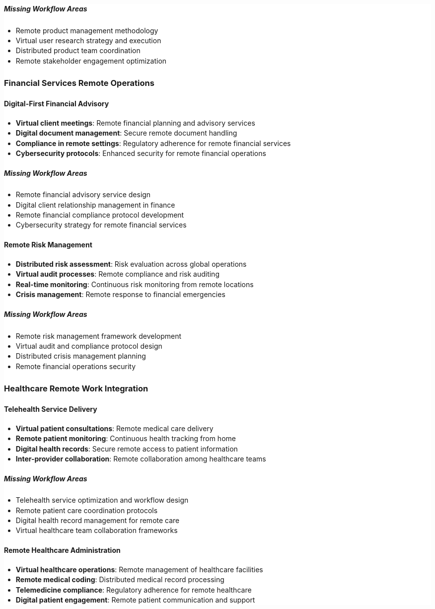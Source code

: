 ##### Missing Workflow Areas
- Remote product management methodology
- Virtual user research strategy and execution
- Distributed product team coordination
- Remote stakeholder engagement optimization

### Financial Services Remote Operations

#### Digital-First Financial Advisory
- **Virtual client meetings**: Remote financial planning and advisory services
- **Digital document management**: Secure remote document handling
- **Compliance in remote settings**: Regulatory adherence for remote financial services
- **Cybersecurity protocols**: Enhanced security for remote financial operations

##### Missing Workflow Areas
- Remote financial advisory service design
- Digital client relationship management in finance
- Remote financial compliance protocol development
- Cybersecurity strategy for remote financial services

#### Remote Risk Management
- **Distributed risk assessment**: Risk evaluation across global operations
- **Virtual audit processes**: Remote compliance and risk auditing
- **Real-time monitoring**: Continuous risk monitoring from remote locations
- **Crisis management**: Remote response to financial emergencies

##### Missing Workflow Areas
- Remote risk management framework development
- Virtual audit and compliance protocol design
- Distributed crisis management planning
- Remote financial operations security

### Healthcare Remote Work Integration

#### Telehealth Service Delivery
- **Virtual patient consultations**: Remote medical care delivery
- **Remote patient monitoring**: Continuous health tracking from home
- **Digital health records**: Secure remote access to patient information
- **Inter-provider collaboration**: Remote collaboration among healthcare teams

##### Missing Workflow Areas
- Telehealth service optimization and workflow design
- Remote patient care coordination protocols
- Digital health record management for remote care
- Virtual healthcare team collaboration frameworks

#### Remote Healthcare Administration
- **Virtual healthcare operations**: Remote management of healthcare facilities
- **Remote medical coding**: Distributed medical record processing
- **Telemedicine compliance**: Regulatory adherence for remote healthcare
- **Digital patient engagement**: Remote patient communication and support
